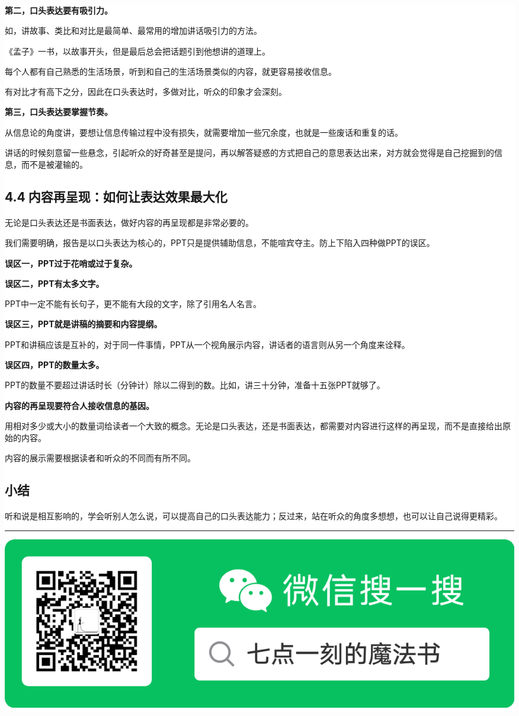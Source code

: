 **第二，口头表达要有吸引力。**

如，讲故事、类比和对比是最简单、最常用的增加讲话吸引力的方法。

《孟子》一书，以故事开头，但是最后总会把话题引到他想讲的道理上。

每个人都有自己熟悉的生活场景，听到和自己的生活场景类似的内容，就更容易接收信息。

有对比才有高下之分，因此在口头表达时，多做对比，听众的印象才会深刻。

**第三，口头表达要掌握节奏。**

从信息论的角度讲，要想让信息传输过程中没有损失，就需要增加一些冗余度，也就是一些废话和重复的话。

讲话的时候刻意留一些悬念，引起听众的好奇甚至是提问，再以解答疑惑的方式把自己的意思表达出来，对方就会觉得是自己挖掘到的信息，而不是被灌输的。

## 4.4 内容再呈现：如何让表达效果最大化

无论是口头表达还是书面表达，做好内容的再呈现都是非常必要的。

我们需要明确，报告是以口头表达为核心的，PPT只是提供辅助信息，不能喧宾夺主。防上下陷入四种做PPT的误区。

**误区一，PPT过于花哨或过于复杂。**

**误区二，PPT有太多文字。**

PPT中一定不能有长句子，更不能有大段的文字，除了引用名人名言。

**误区三，PPT就是讲稿的摘要和内容提纲。**

PPT和讲稿应该是互补的，对于同一件事情，PPT从一个视角展示内容，讲话者的语言则从另一个角度来诠释。

**误区四，PPT的数量太多。**

PPT的数量不要超过讲话时长（分钟计）除以二得到的数。比如，讲三十分钟，准备十五张PPT就够了。



**内容的再呈现要符合人接收信息的基因。**

用相对多少或大小的数量词给读者一个大致的概念。无论是口头表达，还是书面表达，都需要对内容进行这样的再呈现，而不是直接给出原始的内容。



内容的展示需要根据读者和听众的不同而有所不同。

## 小结

听和说是相互影响的，学会听别人怎么说，可以提高自己的口头表达能力；反过来，站在听众的角度多想想，也可以让自己说得更精彩。


---
![20200131220947.png](source/assets/images/leunggeorge.github.io-image-9o2i34.png)
